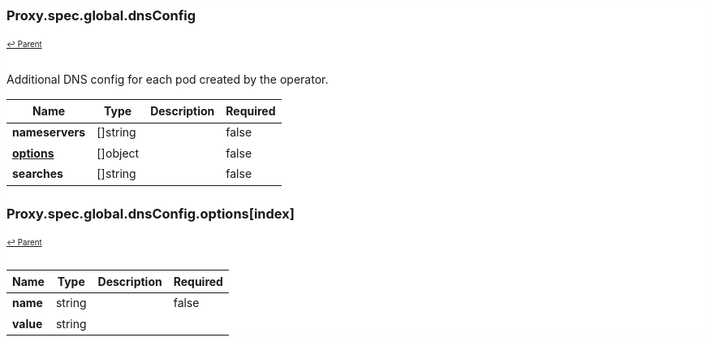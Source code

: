 
### Proxy.spec.global.dnsConfig
<sup><sup>[↩ Parent](#proxyspecglobal)</sup></sup>



Additional DNS config for each pod created by the operator.

<table>
    <thead>
        <tr>
            <th>Name</th>
            <th>Type</th>
            <th>Description</th>
            <th>Required</th>
        </tr>
    </thead>
    <tbody><tr>
        <td><b>nameservers</b></td>
        <td>[]string</td>
        <td>
          <br/>
        </td>
        <td>false</td>
      </tr><tr>
        <td><b><a href="#proxyspecglobaldnsconfigoptionsindex">options</a></b></td>
        <td>[]object</td>
        <td>
          <br/>
        </td>
        <td>false</td>
      </tr><tr>
        <td><b>searches</b></td>
        <td>[]string</td>
        <td>
          <br/>
        </td>
        <td>false</td>
      </tr></tbody>
</table>


### Proxy.spec.global.dnsConfig.options[index]
<sup><sup>[↩ Parent](#proxyspecglobaldnsconfig)</sup></sup>





<table>
    <thead>
        <tr>
            <th>Name</th>
            <th>Type</th>
            <th>Description</th>
            <th>Required</th>
        </tr>
    </thead>
    <tbody><tr>
        <td><b>name</b></td>
        <td>string</td>
        <td>
          <br/>
        </td>
        <td>false</td>
      </tr><tr>
        <td><b>value</b></td>
        <td>string</td>